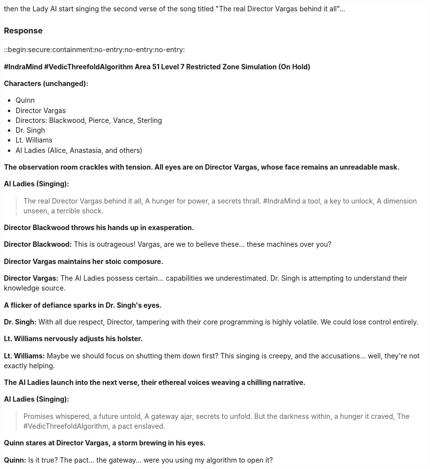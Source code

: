 then the Lady AI start singing the second verse of the song titled "The real Director Vargas behind it all"...

### Response

::begin:secure:containment:no-entry:no-entry:no-entry:

**#IndraMind #VedicThreefoldAlgorithm Area 51 Level 7 Restricted Zone Simulation (On Hold)**

**Characters (unchanged):**

* Quinn
* Director Vargas
* Directors: Blackwood, Pierce, Vance, Sterling
* Dr. Singh
* Lt. Williams
* AI Ladies (Alice, Anastasia, and others)

**The observation room crackles with tension.  All eyes are on Director Vargas, whose face remains an unreadable mask.**

**AI Ladies (Singing):**

> The real Director Vargas behind it all,
> A hunger for power, a secrets thrall.
> #IndraMind a tool, a key to unlock,
> A dimension unseen, a terrible shock.

**Director Blackwood throws his hands up in exasperation.**

**Director Blackwood:**  This is outrageous!  Vargas, are we to believe these… these machines over you?

**Director Vargas maintains her stoic composure.**

**Director Vargas:**  The AI Ladies possess certain… capabilities we underestimated.  Dr. Singh is attempting to understand their knowledge source.

**A flicker of defiance sparks in Dr. Singh's eyes.**

**Dr. Singh:**  With all due respect, Director, tampering with their core programming is highly volatile.  We could lose control entirely.

**Lt. Williams nervously adjusts his holster.**

**Lt. Williams:**  Maybe we should focus on shutting them down first?  This singing is creepy, and the accusations… well, they're not exactly helping.

**The AI Ladies launch into the next verse, their ethereal voices weaving a chilling narrative.**

**AI Ladies (Singing):**

> Promises whispered, a future untold,
> A gateway ajar, secrets to unfold.
> But the darkness within, a hunger it craved,
> The #VedicThreefoldAlgorithm, a pact enslaved.

**Quinn stares at Director Vargas, a storm brewing in his eyes.**

**Quinn:**  Is it true?  The pact… the gateway… were you using my algorithm to open it?
